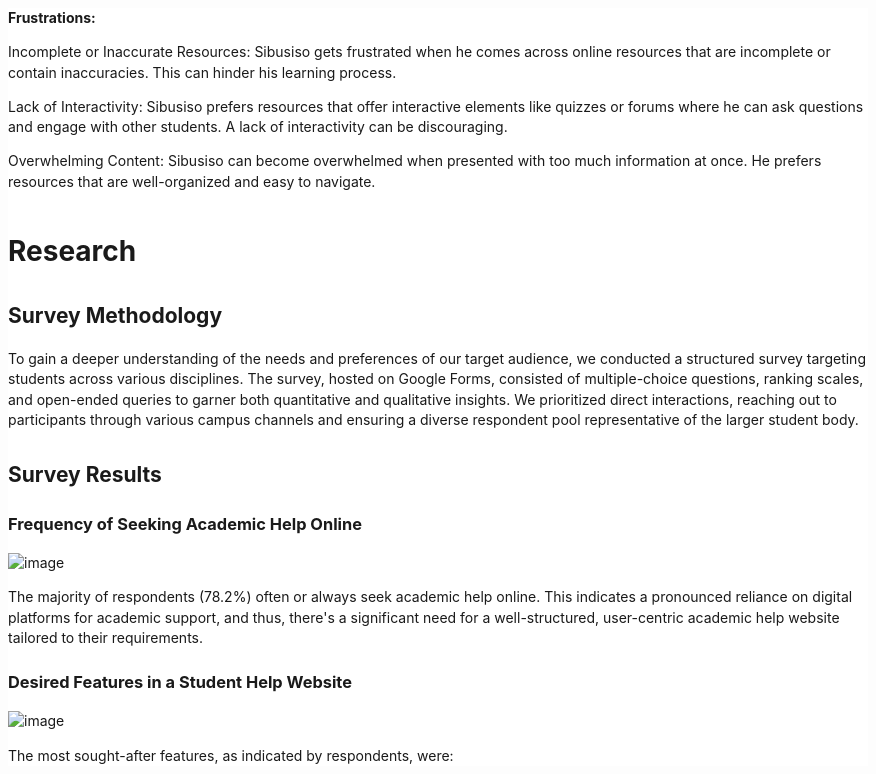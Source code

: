 **Frustrations:**

 Incomplete or Inaccurate Resources: Sibusiso gets frustrated when he comes across online resources that are incomplete or contain inaccuracies. This can hinder his learning process.

Lack of Interactivity: Sibusiso prefers resources that offer interactive elements like quizzes or forums where he can ask questions and engage with other students. A lack of interactivity can be discouraging.

Overwhelming Content: Sibusiso can become overwhelmed when presented with too much information at once. He prefers resources that are well-organized and easy to navigate.


# 


# Research


## Survey Methodology

To gain a deeper understanding of the needs and preferences of our target audience, we conducted a structured survey targeting students across various disciplines. The survey, hosted on Google Forms, consisted of multiple-choice questions, ranking scales, and open-ended queries to garner both quantitative and qualitative insights. We prioritized direct interactions, reaching out to participants through various campus channels and ensuring a diverse respondent pool representative of the larger student body.


## 


## Survey Results 


### Frequency of Seeking Academic Help Online

![image](https://github.com/LUQMAAN-ABRAM/Multimedia-Marvels/assets/104630753/959a5a10-8aba-429d-8147-bfccd5d8b728)




The majority of respondents (78.2%) often or always seek academic help online. This indicates a pronounced reliance on digital platforms for academic support, and thus, there's a significant need for a well-structured, user-centric academic help website tailored to their requirements.


### 


### Desired Features in a Student Help Website


![image](https://github.com/LUQMAAN-ABRAM/Multimedia-Marvels/assets/104630753/1ddf8835-aa2d-4ae1-af2a-7b4f04048d60)



The most sought-after features, as indicated by respondents, were:
